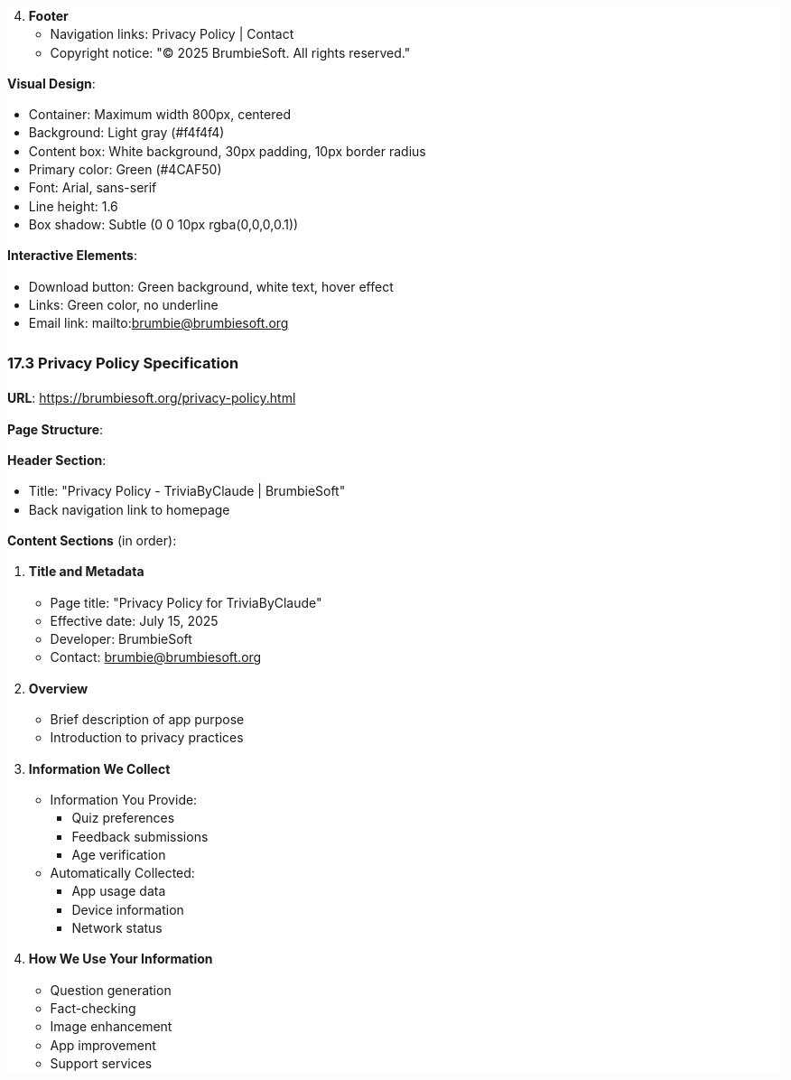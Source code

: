 4. **Footer**
   - Navigation links: Privacy Policy | Contact
   - Copyright notice: "© 2025 BrumbieSoft. All rights reserved."

**Visual Design**:
- Container: Maximum width 800px, centered
- Background: Light gray (#f4f4f4)
- Content box: White background, 30px padding, 10px border radius
- Primary color: Green (#4CAF50)
- Font: Arial, sans-serif
- Line height: 1.6
- Box shadow: Subtle (0 0 10px rgba(0,0,0,0.1))

**Interactive Elements**:
- Download button: Green background, white text, hover effect
- Links: Green color, no underline
- Email link: mailto:brumbie@brumbiesoft.org

### 17.3 Privacy Policy Specification

**URL**: https://brumbiesoft.org/privacy-policy.html

**Page Structure**:

**Header Section**:
- Title: "Privacy Policy - TriviaByClaude | BrumbieSoft"
- Back navigation link to homepage

**Content Sections** (in order):

1. **Title and Metadata**
   - Page title: "Privacy Policy for TriviaByClaude"
   - Effective date: July 15, 2025
   - Developer: BrumbieSoft
   - Contact: brumbie@brumbiesoft.org

2. **Overview**
   - Brief description of app purpose
   - Introduction to privacy practices

3. **Information We Collect**
   - Information You Provide:
     - Quiz preferences
     - Feedback submissions
     - Age verification
   - Automatically Collected:
     - App usage data
     - Device information
     - Network status

4. **How We Use Your Information**
   - Question generation
   - Fact-checking
   - Image enhancement
   - App improvement
   - Support services
